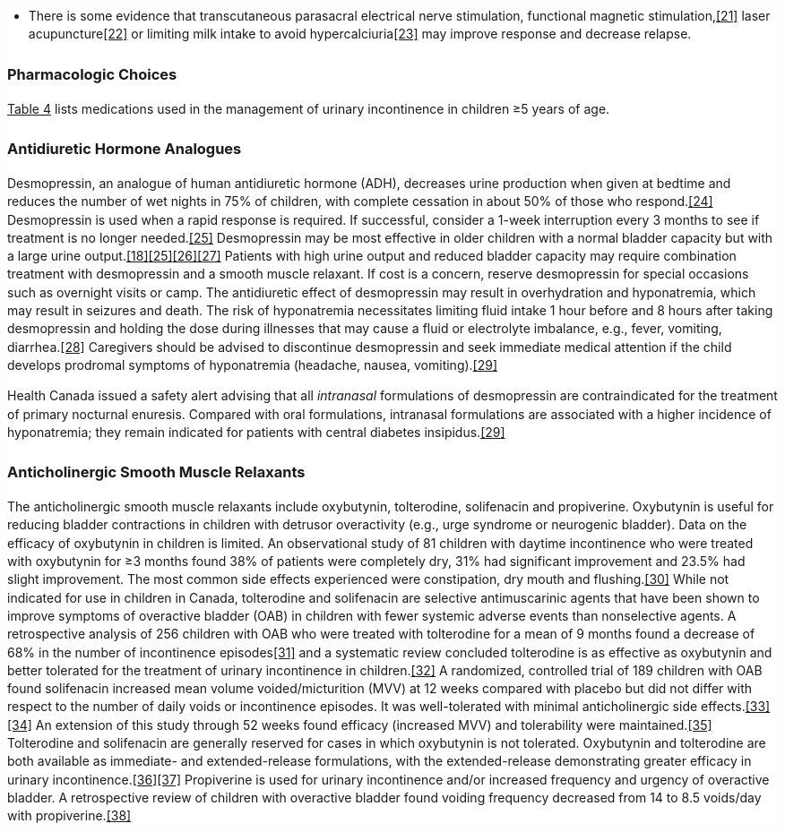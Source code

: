 - There is some evidence that transcutaneous parasacral electrical nerve stimulation, functional magnetic stimulation,​[[21]](#refitem-1162116-9DC9CCB2) laser acupuncture​[[22]](#refitem-1162117-9DC9CF14) or limiting milk intake to avoid hypercalciuria​[[23]](#refitem-1162118-9DC9D139) may improve response and decrease relapse.

### Pharmacologic Choices

[Table 4](#c0052n00009) lists medications used in the management of urinary incontinence in children ≥5 years of age.

### Antidiuretic Hormone Analogues

Desmopressin, an analogue of human antidiuretic hormone (ADH), decreases urine production when given at bedtime and reduces the number of wet nights in 75% of children, with complete cessation in about 50% of those who respond.​[[24]](#c0052n00053) Desmopressin is used when a rapid response is required. If successful, consider a 1-week interruption every 3 months to see if treatment is no longer needed.​[[25]](#c0052n00054) Desmopressin may be most effective in older children with a normal bladder capacity but with a large urine output.​[[18]](#c0052n00088)​[[25]](#c0052n00054)​[[26]](#c0052n00056)​[[27]](#refitem-1162122-9DCBBBAB) Patients with high urine output and reduced bladder capacity may require combination treatment with desmopressin and a smooth muscle relaxant. If cost is a concern, reserve desmopressin for special occasions such as overnight visits or camp. The antidiuretic effect of desmopressin may result in overhydration and hyponatremia, which may result in seizures and death. The risk of hyponatremia necessitates limiting fluid intake 1 hour before and 8 hours after taking desmopressin and holding the dose during illnesses that may cause a fluid or electrolyte imbalance, e.g., fever, vomiting, diarrhea.​[[28]](#c0052n00079) Caregivers should be advised to discontinue desmopressin and seek immediate medical attention if the child develops prodromal symptoms of hyponatremia (headache, nausea, vomiting).​[[29]](#HealthCanadaSafetyDesmopressin)

Health Canada issued a safety alert advising that all *intranasal* formulations of desmopressin are contraindicated for the treatment of primary nocturnal enuresis. Compared with oral formulations, intranasal formulations are associated with a higher incidence of hyponatremia; they remain indicated for patients with central diabetes insipidus.​[[29]](#HealthCanadaSafetyDesmopressin)

### Anticholinergic Smooth Muscle Relaxants

The anticholinergic smooth muscle relaxants include oxybutynin, tolterodine, solifenacin and propiverine. Oxybutynin is useful for reducing bladder contractions in children with detrusor overactivity (e.g., urge syndrome or neurogenic bladder). Data on the efficacy of oxybutynin in children is limited. An observational study of 81 children with daytime incontinence who were treated with oxybutynin for ≥3 months found 38% of patients were completely dry, 31% had significant improvement and 23.5% had slight improvement. The most common side effects experienced were constipation, dry mouth and flushing.​[[30]](#VanArendonk2006) While not indicated for use in children in Canada, tolterodine and solifenacin are selective antimuscarinic agents that have been shown to improve symptoms of overactive bladder (OAB) in children with fewer systemic adverse events than nonselective agents. A retrospective analysis of 256 children with OAB who were treated with tolterodine for a mean of 9 months found a decrease of 68% in the number of incontinence episodes​[[31]](#Raes2004) and a systematic review concluded tolterodine is as effective as oxybutynin and better tolerated for the treatment of urinary incontinence in children.​[[32]](#Medhi2013) A randomized, controlled trial of 189 children with OAB found solifenacin increased mean volume voided/micturition (MVV) at 12 weeks compared with placebo but did not differ with respect to the number of daily voids or incontinence episodes. It was well-tolerated with minimal anticholinergic side effects.​[[33]](#Newgreen2017)​[[34]](#Afshar2021) An extension of this study through 52 weeks found efficacy (increased MVV) and tolerability were maintained.​[[35]](#Newgreen2017EXT) Tolterodine and solifenacin are generally reserved for cases in which oxybutynin is not tolerated. Oxybutynin and tolterodine are both available as immediate- and extended-release formulations, with the extended-release demonstrating greater efficacy in urinary incontinence.​[[36]](#Reinberg2003)​[[37]](#VanArendonk2006IRvER) Propiverine is used for urinary incontinence and/or increased frequency and urgency of overactive bladder. A retrospective review of children with overactive bladder found voiding frequency decreased from 14 to 8.5 voids/day with propiverine.​[[38]](#Kim2012)
